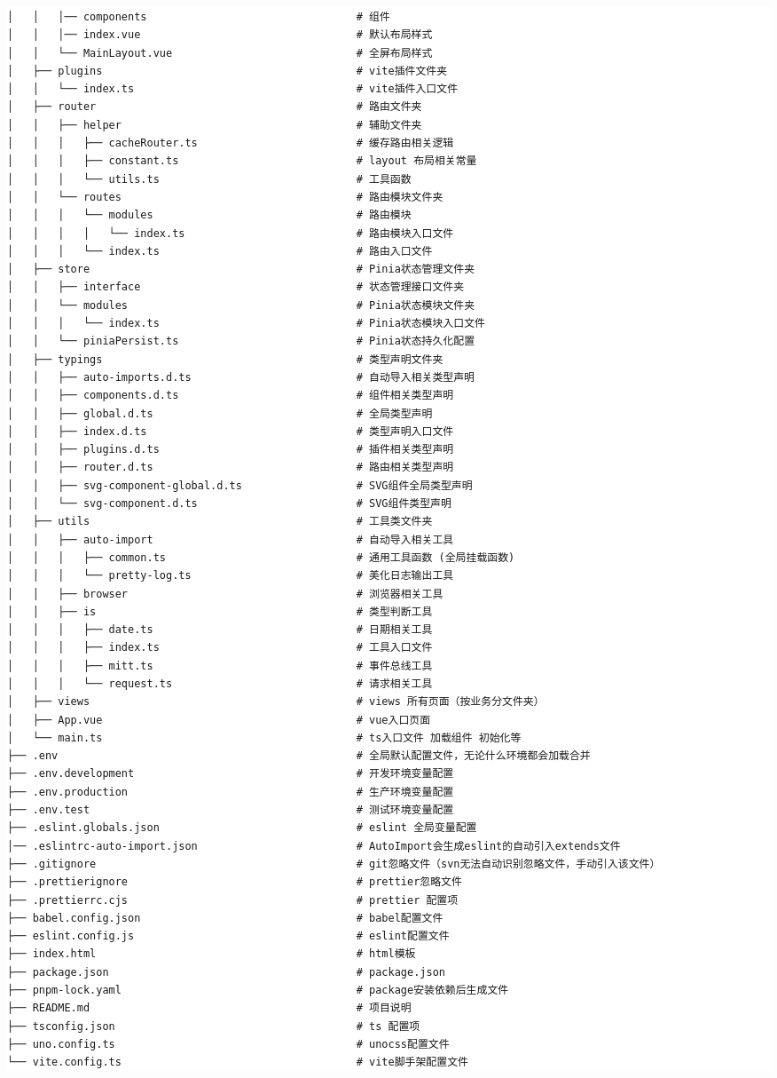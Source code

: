 ```
│   │   │── components                                 # 组件
│   │   │── index.vue                                  # 默认布局样式
│   │   └── MainLayout.vue                             # 全屏布局样式
│   ├── plugins                                        # vite插件文件夹
│   │   └── index.ts                                   # vite插件入口文件
│   ├── router                                         # 路由文件夹
│   │   ├── helper                                     # 辅助文件夹
│   │   │   ├── cacheRouter.ts                         # 缓存路由相关逻辑
│   │   │   ├── constant.ts                            # layout 布局相关常量
│   │   │   └── utils.ts                               # 工具函数
│   │   └── routes                                     # 路由模块文件夹
│   │   │   └── modules                                # 路由模块
│   │   │   │   └── index.ts                           # 路由模块入口文件
│   │   │   └── index.ts                               # 路由入口文件
│   ├── store                                          # Pinia状态管理文件夹
│   │   ├── interface                                  # 状态管理接口文件夹
│   │   └── modules                                    # Pinia状态模块文件夹
│   │   │   └── index.ts                               # Pinia状态模块入口文件
│   │   └── piniaPersist.ts                            # Pinia状态持久化配置
│   ├── typings                                        # 类型声明文件夹
│   │   ├── auto-imports.d.ts                          # 自动导入相关类型声明
│   │   ├── components.d.ts                            # 组件相关类型声明
│   │   ├── global.d.ts                                # 全局类型声明
│   │   ├── index.d.ts                                 # 类型声明入口文件
│   │   ├── plugins.d.ts                               # 插件相关类型声明
│   │   ├── router.d.ts                                # 路由相关类型声明
│   │   ├── svg-component-global.d.ts                  # SVG组件全局类型声明
│   │   └── svg-component.d.ts                         # SVG组件类型声明
│   ├── utils                                          # 工具类文件夹
│   │   ├── auto-import                                # 自动导入相关工具
│   │   │   ├── common.ts                              # 通用工具函数 (全局挂载函数)
│   │   │   └── pretty-log.ts                          # 美化日志输出工具
│   │   ├── browser                                    # 浏览器相关工具
│   │   ├── is                                         # 类型判断工具
│   │   │   ├── date.ts                                # 日期相关工具
│   │   │   ├── index.ts                               # 工具入口文件
│   │   │   ├── mitt.ts                                # 事件总线工具
│   │   │   └── request.ts                             # 请求相关工具
│   ├── views                                          # views 所有页面（按业务分文件夹）
│   ├── App.vue                                        # vue入口页面
│   └── main.ts                                        # ts入口文件 加载组件 初始化等
├── .env                                               # 全局默认配置文件，无论什么环境都会加载合并
├── .env.development                                   # 开发环境变量配置
├── .env.production                                    # 生产环境变量配置
├── .env.test                                          # 测试环境变量配置
├── .eslint.globals.json                               # eslint 全局变量配置
│── .eslintrc-auto-import.json                         # AutoImport会生成eslint的自动引入extends文件
├── .gitignore                                         # git忽略文件（svn无法自动识别忽略文件，手动引入该文件）
├── .prettierignore                                    # prettier忽略文件
├── .prettierrc.cjs                                    # prettier 配置项
├── babel.config.json                                  # babel配置文件
├── eslint.config.js                                   # eslint配置文件
├── index.html                                         # html模板
├── package.json                                       # package.json
├── pnpm-lock.yaml                                     # package安装依赖后生成文件
├── README.md                                          # 项目说明
├── tsconfig.json                                      # ts 配置项
├── uno.config.ts                                      # unocss配置文件
└── vite.config.ts                                     # vite脚手架配置文件

```
